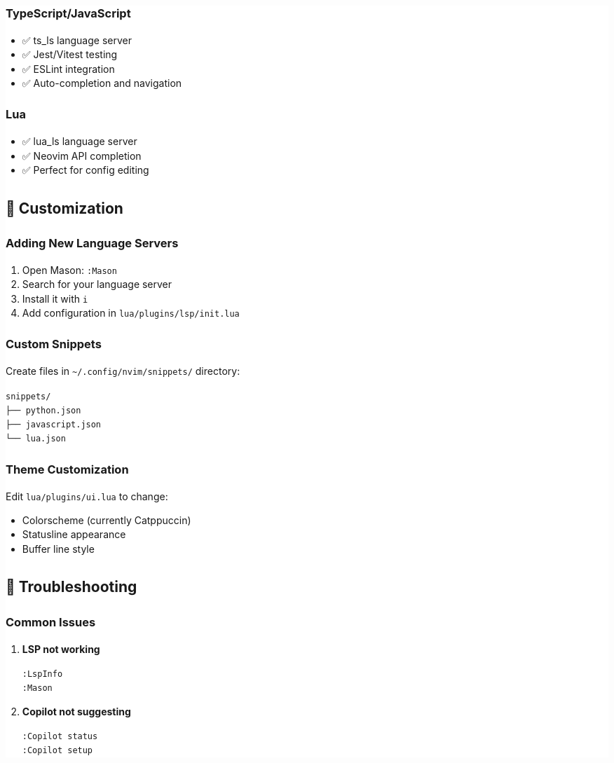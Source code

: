 ### TypeScript/JavaScript
- ✅ ts_ls language server
- ✅ Jest/Vitest testing
- ✅ ESLint integration
- ✅ Auto-completion and navigation

### Lua
- ✅ lua_ls language server
- ✅ Neovim API completion
- ✅ Perfect for config editing

## 🔧 Customization

### Adding New Language Servers
1. Open Mason: `:Mason`
2. Search for your language server
3. Install it with `i`
4. Add configuration in `lua/plugins/lsp/init.lua`

### Custom Snippets
Create files in `~/.config/nvim/snippets/` directory:
```
snippets/
├── python.json
├── javascript.json
└── lua.json
```

### Theme Customization
Edit `lua/plugins/ui.lua` to change:
- Colorscheme (currently Catppuccin)
- Statusline appearance
- Buffer line style

## 🚨 Troubleshooting

### Common Issues

1. **LSP not working**
   ```vim
   :LspInfo
   :Mason
   ```

2. **Copilot not suggesting**
   ```vim
   :Copilot status
   :Copilot setup
   ```
